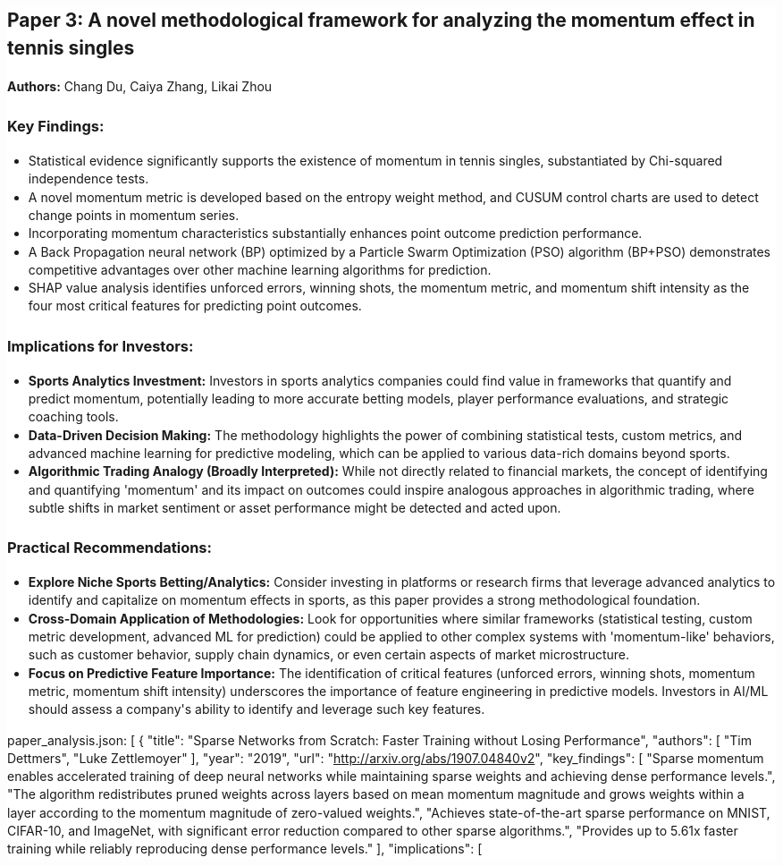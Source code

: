 ## Paper 3: A novel methodological framework for analyzing the momentum effect in tennis singles

**Authors:** Chang Du, Caiya Zhang, Likai Zhou

### Key Findings:
- Statistical evidence significantly supports the existence of momentum in tennis singles, substantiated by Chi-squared independence tests.
- A novel momentum metric is developed based on the entropy weight method, and CUSUM control charts are used to detect change points in momentum series.
- Incorporating momentum characteristics substantially enhances point outcome prediction performance.
- A Back Propagation neural network (BP) optimized by a Particle Swarm Optimization (PSO) algorithm (BP+PSO) demonstrates competitive advantages over other machine learning algorithms for prediction.
- SHAP value analysis identifies unforced errors, winning shots, the momentum metric, and momentum shift intensity as the four most critical features for predicting point outcomes.

### Implications for Investors:
- **Sports Analytics Investment:** Investors in sports analytics companies could find value in frameworks that quantify and predict momentum, potentially leading to more accurate betting models, player performance evaluations, and strategic coaching tools.
- **Data-Driven Decision Making:** The methodology highlights the power of combining statistical tests, custom metrics, and advanced machine learning for predictive modeling, which can be applied to various data-rich domains beyond sports.
- **Algorithmic Trading Analogy (Broadly Interpreted):** While not directly related to financial markets, the concept of identifying and quantifying 'momentum' and its impact on outcomes could inspire analogous approaches in algorithmic trading, where subtle shifts in market sentiment or asset performance might be detected and acted upon.

### Practical Recommendations:
- **Explore Niche Sports Betting/Analytics:** Consider investing in platforms or research firms that leverage advanced analytics to identify and capitalize on momentum effects in sports, as this paper provides a strong methodological foundation.
- **Cross-Domain Application of Methodologies:** Look for opportunities where similar frameworks (statistical testing, custom metric development, advanced ML for prediction) could be applied to other complex systems with 'momentum-like' behaviors, such as customer behavior, supply chain dynamics, or even certain aspects of market microstructure.
- **Focus on Predictive Feature Importance:** The identification of critical features (unforced errors, winning shots, momentum metric, momentum shift intensity) underscores the importance of feature engineering in predictive models. Investors in AI/ML should assess a company's ability to identify and leverage such key features.


paper_analysis.json:
[
  {
    "title": "Sparse Networks from Scratch: Faster Training without Losing Performance",
    "authors": [
      "Tim Dettmers",
      "Luke Zettlemoyer"
    ],
    "year": "2019",
    "url": "http://arxiv.org/abs/1907.04840v2",
    "key_findings": [
      "Sparse momentum enables accelerated training of deep neural networks while maintaining sparse weights and achieving dense performance levels.",
      "The algorithm redistributes pruned weights across layers based on mean momentum magnitude and grows weights within a layer according to the momentum magnitude of zero-valued weights.",
      "Achieves state-of-the-art sparse performance on MNIST, CIFAR-10, and ImageNet, with significant error reduction compared to other sparse algorithms.",
      "Provides up to 5.61x faster training while reliably reproducing dense performance levels."
    ],
    "implications": [
